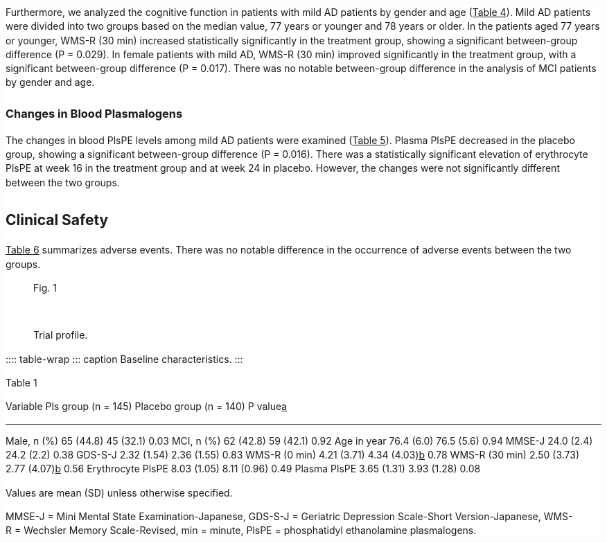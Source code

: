Furthermore, we analyzed the cognitive function in patients with mild AD
patients by gender and age ([Table 4](#)). Mild AD patients were divided
into two groups based on the median value, 77 years or younger and
78 years or older. In the patients aged 77 years or younger, WMS-R
(30 min) increased statistically significantly in the treatment group,
showing a significant between-group difference (P = 0.029). In female
patients with mild AD, WMS-R (30 min) improved significantly in the
treatment group, with a significant between-group difference
(P = 0.017). There was no notable between-group difference in the
analysis of MCI patients by gender and age.

### Changes in Blood Plasmalogens

The changes in blood PlsPE levels among mild AD patients were examined
([Table 5](#)). Plasma PlsPE decreased in the placebo group, showing a
significant between-group difference (P = 0.016). There was a
statistically significant elevation of erythrocyte PlsPE at week 16 in
the treatment group and at week 24 in placebo. However, the changes were
not significantly different between the two groups.

## Clinical Safety

[Table 6](#) summarizes adverse events. There was no notable difference
in the occurrence of adverse events between the two groups.

<figure>
Fig. 1
<p><img src="" /></p>
<figcaption>Trial profile.</figcaption>
</figure>

:::: table-wrap
::: caption
Baseline characteristics.
:::

Table 1

  Variable            Pls group (n = 145)   Placebo group (n = 140)   P value[a](#)
  ------------------- --------------------- ------------------------- ---------------
  Male, n (%)         65 (44.8)             45 (32.1)                 0.03
  MCI, n (%)          62 (42.8)             59 (42.1)                 0.92
  Age in year         76.4 (6.0)            76.5 (5.6)                0.94
  MMSE-J              24.0 (2.4)            24.2 (2.2)                0.38
  GDS-S-J             2.32 (1.54)           2.36 (1.55)               0.83
  WMS-R (0 min)       4.21 (3.71)           4.34 (4.03)[b](#)         0.78
  WMS-R (30 min)      2.50 (3.73)           2.77 (4.07)[b](#)         0.56
  Erythrocyte PlsPE   8.03 (1.05)           8.11 (0.96)               0.49
  Plasma PlsPE        3.65 (1.31)           3.93 (1.28)               0.08

Values are mean (SD) unless otherwise specified.

MMSE-J = Mini Mental State Examination-Japanese, GDS-S-J = Geriatric
Depression Scale-Short Version-Japanese, WMS-R = Wechsler Memory
Scale-Revised, min = minute, PlsPE = phosphatidyl ethanolamine
plasmalogens.
